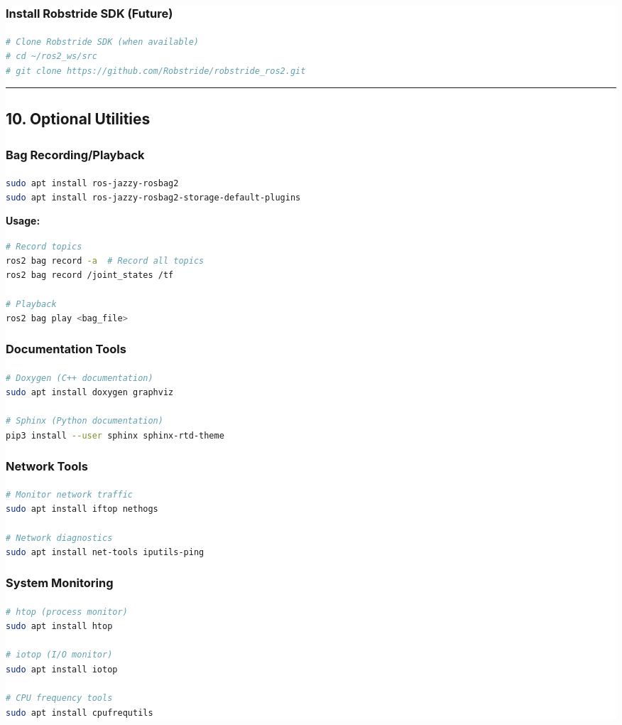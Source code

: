 ### Install Robstride SDK (Future)

```bash
# Clone Robstride SDK (when available)
# cd ~/ros2_ws/src
# git clone https://github.com/Robstride/robstride_ros2.git
```

---

## 10. Optional Utilities

### Bag Recording/Playback

```bash
sudo apt install ros-jazzy-rosbag2
sudo apt install ros-jazzy-rosbag2-storage-default-plugins
```

**Usage:**
```bash
# Record topics
ros2 bag record -a  # Record all topics
ros2 bag record /joint_states /tf

# Playback
ros2 bag play <bag_file>
```

### Documentation Tools

```bash
# Doxygen (C++ documentation)
sudo apt install doxygen graphviz

# Sphinx (Python documentation)
pip3 install --user sphinx sphinx-rtd-theme
```

### Network Tools

```bash
# Monitor network traffic
sudo apt install iftop nethogs

# Network diagnostics
sudo apt install net-tools iputils-ping
```

### System Monitoring

```bash
# htop (process monitor)
sudo apt install htop

# iotop (I/O monitor)
sudo apt install iotop

# CPU frequency tools
sudo apt install cpufrequtils
```
